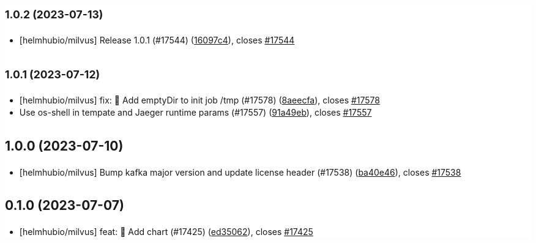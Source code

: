 ## <small>1.0.2 (2023-07-13)</small>

* [helmhubio/milvus] Release 1.0.1 (#17544) ([16097c4](https://github.com/helmhub-io/charts/commit/16097c41a55e6510004682b676b6a67c20fbc14b)), closes [#17544](https://github.com/helmhub-io/charts/issues/17544)

## <small>1.0.1 (2023-07-12)</small>

* [helmhubio/milvus] fix: :bug: Add emptyDir to init job /tmp (#17578) ([8aeecfa](https://github.com/helmhub-io/charts/commit/8aeecfac8521358cfaecf8e945f0344490ba9652)), closes [#17578](https://github.com/helmhub-io/charts/issues/17578)
* Use os-shell in tempate and Jaeger runtime params (#17557) ([91a49eb](https://github.com/helmhub-io/charts/commit/91a49eb1e3c81c7b7c6c28d1bc5d6d6ae698c1e2)), closes [#17557](https://github.com/helmhub-io/charts/issues/17557)

## 1.0.0 (2023-07-10)

* [helmhubio/milvus] Bump kafka major version and update license header (#17538) ([ba40e46](https://github.com/helmhub-io/charts/commit/ba40e46ec6831e039f5bf213ab10e9748603ce6c)), closes [#17538](https://github.com/helmhub-io/charts/issues/17538)

## 0.1.0 (2023-07-07)

* [helmhubio/milvus] feat: 🎉 Add chart (#17425) ([ed35062](https://github.com/helmhub-io/charts/commit/ed350626bcec4c767ceafe67f41329d87b318b3a)), closes [#17425](https://github.com/helmhub-io/charts/issues/17425)

